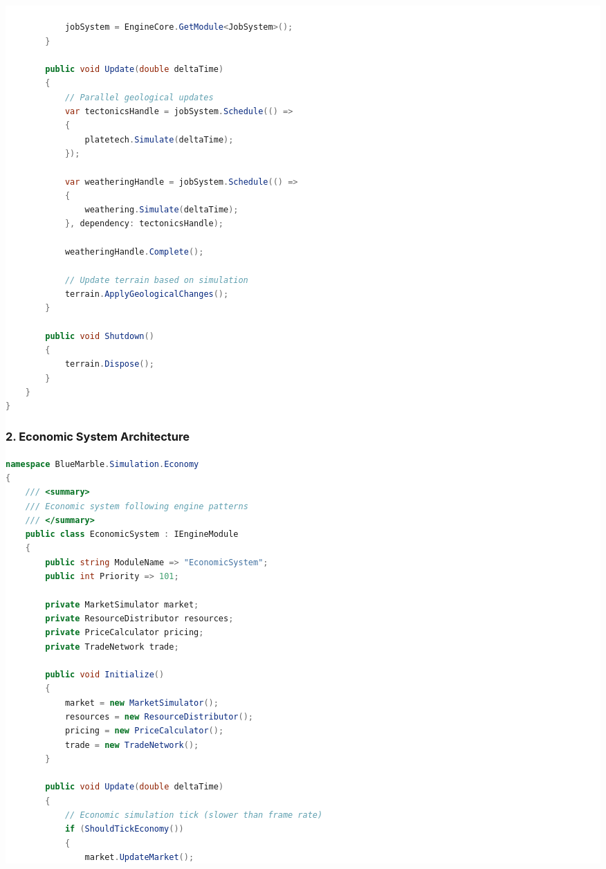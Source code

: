 ```csharp
            
            jobSystem = EngineCore.GetModule<JobSystem>();
        }
        
        public void Update(double deltaTime)
        {
            // Parallel geological updates
            var tectonicsHandle = jobSystem.Schedule(() =>
            {
                platetech.Simulate(deltaTime);
            });
            
            var weatheringHandle = jobSystem.Schedule(() =>
            {
                weathering.Simulate(deltaTime);
            }, dependency: tectonicsHandle);
            
            weatheringHandle.Complete();
            
            // Update terrain based on simulation
            terrain.ApplyGeologicalChanges();
        }
        
        public void Shutdown()
        {
            terrain.Dispose();
        }
    }
}
```

### 2. Economic System Architecture

```csharp
namespace BlueMarble.Simulation.Economy
{
    /// <summary>
    /// Economic system following engine patterns
    /// </summary>
    public class EconomicSystem : IEngineModule
    {
        public string ModuleName => "EconomicSystem";
        public int Priority => 101;
        
        private MarketSimulator market;
        private ResourceDistributor resources;
        private PriceCalculator pricing;
        private TradeNetwork trade;
        
        public void Initialize()
        {
            market = new MarketSimulator();
            resources = new ResourceDistributor();
            pricing = new PriceCalculator();
            trade = new TradeNetwork();
        }
        
        public void Update(double deltaTime)
        {
            // Economic simulation tick (slower than frame rate)
            if (ShouldTickEconomy())
            {
                market.UpdateMarket();
```